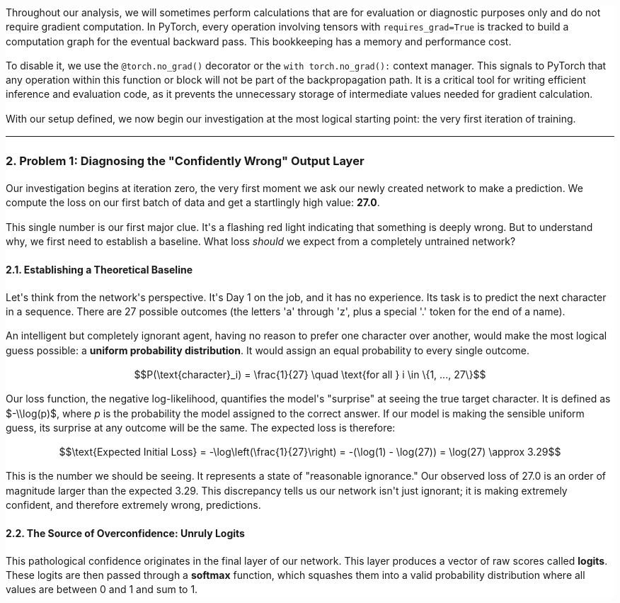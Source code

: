 Throughout our analysis, we will sometimes perform calculations that are for evaluation or diagnostic purposes only and do not require gradient computation. In PyTorch, every operation involving tensors with `requires_grad=True` is tracked to build a computation graph for the eventual backward pass. This bookkeeping has a memory and performance cost.

To disable it, we use the `@torch.no_grad()` decorator or the `with torch.no_grad():` context manager. This signals to PyTorch that any operation within this function or block will not be part of the backpropagation path. It is a critical tool for writing efficient inference and evaluation code, as it prevents the unnecessary storage of intermediate values needed for gradient calculation.

With our setup defined, we now begin our investigation at the most logical starting point: the very first iteration of training.

-----

### **2. Problem 1: Diagnosing the "Confidently Wrong" Output Layer**

Our investigation begins at iteration zero, the very first moment we ask our newly created network to make a prediction. We compute the loss on our first batch of data and get a startlingly high value: **27.0**.

This single number is our first major clue. It's a flashing red light indicating that something is deeply wrong. But to understand why, we first need to establish a baseline. What loss *should* we expect from a completely untrained network?

#### **2.1. Establishing a Theoretical Baseline**

Let's think from the network's perspective. It's Day 1 on the job, and it has no experience. Its task is to predict the next character in a sequence. There are 27 possible outcomes (the letters 'a' through 'z', plus a special '.' token for the end of a name).

An intelligent but completely ignorant agent, having no reason to prefer one character over another, would make the most logical guess possible: a **uniform probability distribution**. It would assign an equal probability to every single outcome.

$$P(\text{character}_i) = \frac{1}{27} \quad \text{for all } i \in \{1, ..., 27\}$$

Our loss function, the negative log-likelihood, quantifies the model's "surprise" at seeing the true target character. It is defined as $-\\log(p)$, where $p$ is the probability the model assigned to the correct answer. If our model is making the sensible uniform guess, its surprise at any outcome will be the same. The expected loss is therefore:

$$\text{Expected Initial Loss} = -\log\left(\frac{1}{27}\right) = -(\log(1) - \log(27)) = \log(27) \approx 3.29$$

This is the number we should be seeing. It represents a state of "reasonable ignorance." Our observed loss of 27.0 is an order of magnitude larger than the expected 3.29. This discrepancy tells us our network isn't just ignorant; it is making extremely confident, and therefore extremely wrong, predictions.

#### **2.2. The Source of Overconfidence: Unruly Logits**

This pathological confidence originates in the final layer of our network. This layer produces a vector of raw scores called **logits**. These logits are then passed through a **softmax** function, which squashes them into a valid probability distribution where all values are between 0 and 1 and sum to 1.
